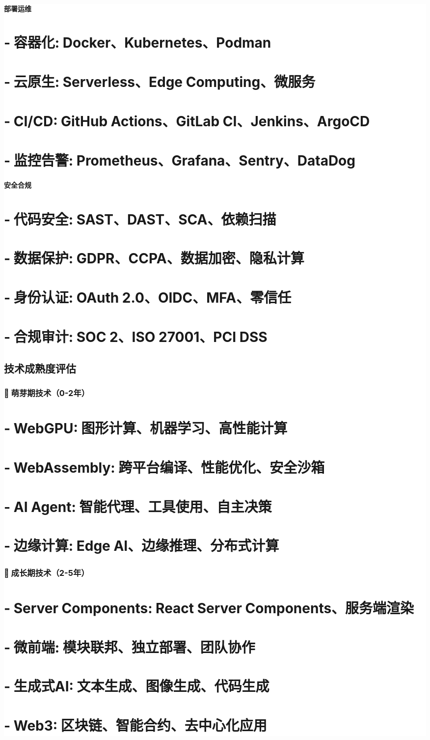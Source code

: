 #### 部署运维

# - **容器化**: Docker、Kubernetes、Podman
# - **云原生**: Serverless、Edge Computing、微服务
# - **CI/CD**: GitHub Actions、GitLab CI、Jenkins、ArgoCD
# - **监控告警**: Prometheus、Grafana、Sentry、DataDog

#### 安全合规

# - **代码安全**: SAST、DAST、SCA、依赖扫描
# - **数据保护**: GDPR、CCPA、数据加密、隐私计算
# - **身份认证**: OAuth 2.0、OIDC、MFA、零信任
# - **合规审计**: SOC 2、ISO 27001、PCI DSS

## 技术成熟度评估

### 🌱 萌芽期技术（0-2年）

# - **WebGPU**: 图形计算、机器学习、高性能计算
# - **WebAssembly**: 跨平台编译、性能优化、安全沙箱
# - **AI Agent**: 智能代理、工具使用、自主决策
# - **边缘计算**: Edge AI、边缘推理、分布式计算

### 🌿 成长期技术（2-5年）

# - **Server Components**: React Server Components、服务端渲染
# - **微前端**: 模块联邦、独立部署、团队协作
# - **生成式AI**: 文本生成、图像生成、代码生成
# - **Web3**: 区块链、智能合约、去中心化应用
